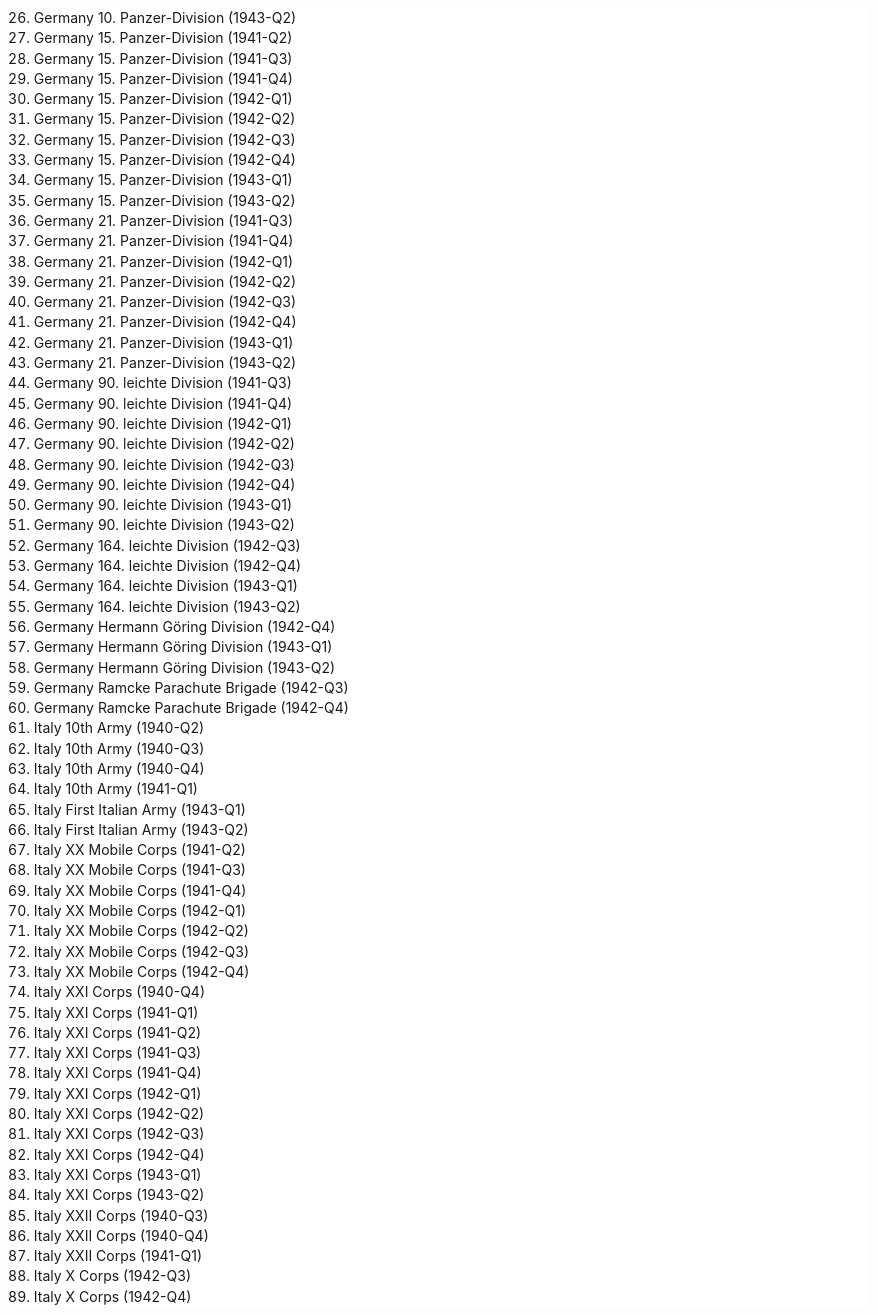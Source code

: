 26. Germany 10. Panzer-Division (1943-Q2)
27. Germany 15. Panzer-Division (1941-Q2)
28. Germany 15. Panzer-Division (1941-Q3)
29. Germany 15. Panzer-Division (1941-Q4)
30. Germany 15. Panzer-Division (1942-Q1)
31. Germany 15. Panzer-Division (1942-Q2)
32. Germany 15. Panzer-Division (1942-Q3)
33. Germany 15. Panzer-Division (1942-Q4)
34. Germany 15. Panzer-Division (1943-Q1)
35. Germany 15. Panzer-Division (1943-Q2)
36. Germany 21. Panzer-Division (1941-Q3)
37. Germany 21. Panzer-Division (1941-Q4)
38. Germany 21. Panzer-Division (1942-Q1)
39. Germany 21. Panzer-Division (1942-Q2)
40. Germany 21. Panzer-Division (1942-Q3)
41. Germany 21. Panzer-Division (1942-Q4)
42. Germany 21. Panzer-Division (1943-Q1)
43. Germany 21. Panzer-Division (1943-Q2)
44. Germany 90. leichte Division (1941-Q3)
45. Germany 90. leichte Division (1941-Q4)
46. Germany 90. leichte Division (1942-Q1)
47. Germany 90. leichte Division (1942-Q2)
48. Germany 90. leichte Division (1942-Q3)
49. Germany 90. leichte Division (1942-Q4)
50. Germany 90. leichte Division (1943-Q1)
51. Germany 90. leichte Division (1943-Q2)
52. Germany 164. leichte Division (1942-Q3)
53. Germany 164. leichte Division (1942-Q4)
54. Germany 164. leichte Division (1943-Q1)
55. Germany 164. leichte Division (1943-Q2)
56. Germany Hermann Göring Division (1942-Q4)
57. Germany Hermann Göring Division (1943-Q1)
58. Germany Hermann Göring Division (1943-Q2)
59. Germany Ramcke Parachute Brigade (1942-Q3)
60. Germany Ramcke Parachute Brigade (1942-Q4)
61. Italy 10th Army (1940-Q2)
62. Italy 10th Army (1940-Q3)
63. Italy 10th Army (1940-Q4)
64. Italy 10th Army (1941-Q1)
65. Italy First Italian Army (1943-Q1)
66. Italy First Italian Army (1943-Q2)
67. Italy XX Mobile Corps (1941-Q2)
68. Italy XX Mobile Corps (1941-Q3)
69. Italy XX Mobile Corps (1941-Q4)
70. Italy XX Mobile Corps (1942-Q1)
71. Italy XX Mobile Corps (1942-Q2)
72. Italy XX Mobile Corps (1942-Q3)
73. Italy XX Mobile Corps (1942-Q4)
74. Italy XXI Corps (1940-Q4)
75. Italy XXI Corps (1941-Q1)
76. Italy XXI Corps (1941-Q2)
77. Italy XXI Corps (1941-Q3)
78. Italy XXI Corps (1941-Q4)
79. Italy XXI Corps (1942-Q1)
80. Italy XXI Corps (1942-Q2)
81. Italy XXI Corps (1942-Q3)
82. Italy XXI Corps (1942-Q4)
83. Italy XXI Corps (1943-Q1)
84. Italy XXI Corps (1943-Q2)
85. Italy XXII Corps (1940-Q3)
86. Italy XXII Corps (1940-Q4)
87. Italy XXII Corps (1941-Q1)
88. Italy X Corps (1942-Q3)
89. Italy X Corps (1942-Q4)
